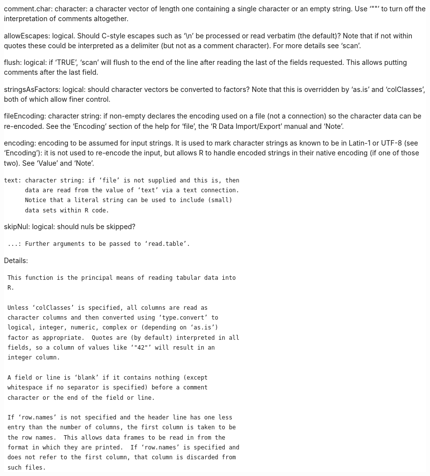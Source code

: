 comment.char: character: a character vector of length one containing a
          single character or an empty string.  Use ‘""’ to turn off
          the interpretation of comments altogether.

allowEscapes: logical.  Should C-style escapes such as ‘\n’ be
          processed or read verbatim (the default)?  Note that if not
          within quotes these could be interpreted as a delimiter (but
          not as a comment character).  For more details see ‘scan’.

   flush: logical: if ‘TRUE’, ‘scan’ will flush to the end of the line
          after reading the last of the fields requested.  This allows
          putting comments after the last field.

stringsAsFactors: logical: should character vectors be converted to
          factors?  Note that this is overridden by ‘as.is’ and
          ‘colClasses’, both of which allow finer control.

fileEncoding: character string: if non-empty declares the encoding used
          on a file (not a connection) so the character data can be
          re-encoded.  See the ‘Encoding’ section of the help for
          ‘file’, the ‘R Data Import/Export’ manual and ‘Note’.

encoding: encoding to be assumed for input strings.  It is used to mark
          character strings as known to be in Latin-1 or UTF-8 (see
          ‘Encoding’): it is not used to re-encode the input, but
          allows R to handle encoded strings in their native encoding
          (if one of those two).  See ‘Value’ and ‘Note’.

    text: character string: if ‘file’ is not supplied and this is, then
          data are read from the value of ‘text’ via a text connection.
          Notice that a literal string can be used to include (small)
          data sets within R code.

 skipNul: logical: should nuls be skipped?

     ...: Further arguments to be passed to ‘read.table’.

Details:

     This function is the principal means of reading tabular data into
     R.

     Unless ‘colClasses’ is specified, all columns are read as
     character columns and then converted using ‘type.convert’ to
     logical, integer, numeric, complex or (depending on ‘as.is’)
     factor as appropriate.  Quotes are (by default) interpreted in all
     fields, so a column of values like ‘"42"’ will result in an
     integer column.

     A field or line is ‘blank’ if it contains nothing (except
     whitespace if no separator is specified) before a comment
     character or the end of the field or line.

     If ‘row.names’ is not specified and the header line has one less
     entry than the number of columns, the first column is taken to be
     the row names.  This allows data frames to be read in from the
     format in which they are printed.  If ‘row.names’ is specified and
     does not refer to the first column, that column is discarded from
     such files.
